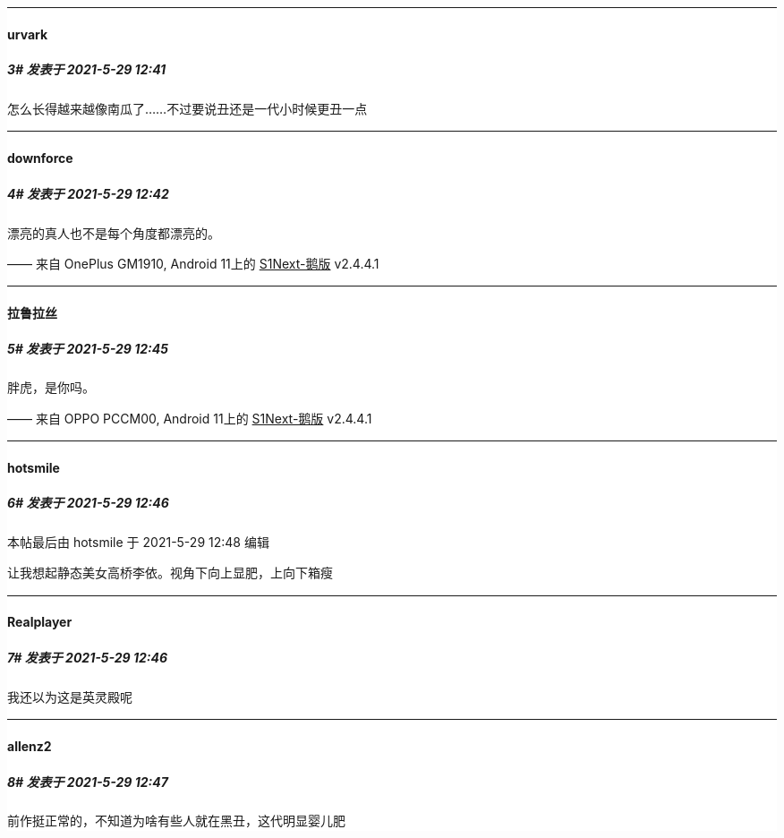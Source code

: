
*****

####  urvark  
##### 3#       发表于 2021-5-29 12:41


怎么长得越来越像南瓜了……不过要说丑还是一代小时候更丑一点


*****

####  downforce  
##### 4#       发表于 2021-5-29 12:42


漂亮的真人也不是每个角度都漂亮的。

—— 来自 OnePlus GM1910, Android 11上的 [S1Next-鹅版](https://github.com/ykrank/S1-Next/releases) v2.4.4.1


*****

####  拉鲁拉丝  
##### 5#       发表于 2021-5-29 12:45


胖虎，是你吗。

—— 来自 OPPO PCCM00, Android 11上的 [S1Next-鹅版](https://github.com/ykrank/S1-Next/releases) v2.4.4.1


*****

####  hotsmile  
##### 6#       发表于 2021-5-29 12:46


 本帖最后由 hotsmile 于 2021-5-29 12:48 编辑 

让我想起静态美女高桥李依。视角下向上显肥，上向下箱瘦


*****

####  Realplayer  
##### 7#       发表于 2021-5-29 12:46


我还以为这是英灵殿呢


*****

####  allenz2  
##### 8#       发表于 2021-5-29 12:47


前作挺正常的，不知道为啥有些人就在黑丑，这代明显婴儿肥

